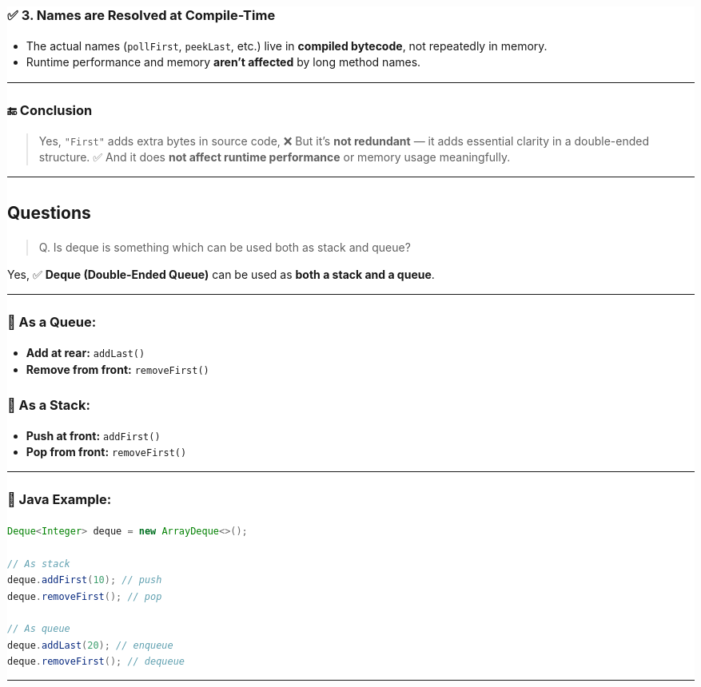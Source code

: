
### ✅ **3. Names are Resolved at Compile-Time**

* The actual names (`pollFirst`, `peekLast`, etc.) live in **compiled bytecode**, not repeatedly in memory.
* Runtime performance and memory **aren’t affected** by long method names.

---

### 🔚 **Conclusion**

> Yes, `"First"` adds extra bytes in source code,
> ❌ But it’s **not redundant** — it adds essential clarity in a double-ended structure.
> ✅ And it does **not affect runtime performance** or memory usage meaningfully.

---


## Questions 


> Q. Is deque is something which can be used both as stack and queue?


Yes, ✅ **Deque (Double-Ended Queue)** can be used as **both a stack and a queue**.

---

### 🔁 As a **Queue**:

* **Add at rear:** `addLast()`
* **Remove from front:** `removeFirst()`

### 🔁 As a **Stack**:

* **Push at front:** `addFirst()`
* **Pop from front:** `removeFirst()`

---

### 🔧 Java Example:

```java
Deque<Integer> deque = new ArrayDeque<>();

// As stack
deque.addFirst(10); // push
deque.removeFirst(); // pop

// As queue
deque.addLast(20); // enqueue
deque.removeFirst(); // dequeue
```

---
